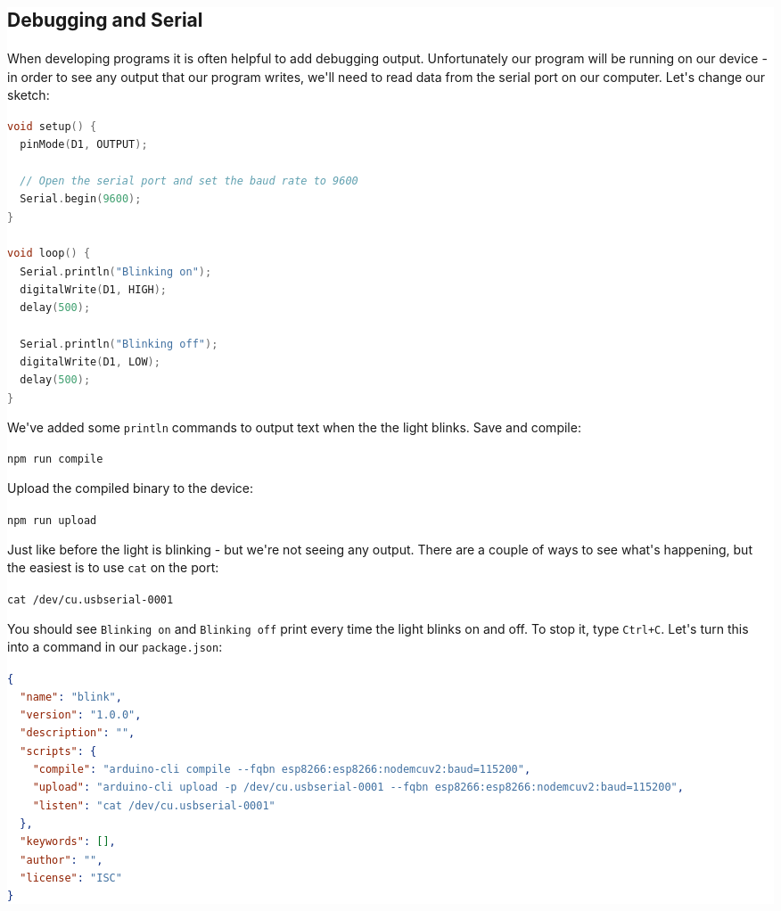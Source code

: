 ## Debugging and Serial

When developing programs it is often helpful to add debugging output. Unfortunately our program will be running on our
device - in order to see any output that our program writes, we'll need to read data from the serial port on our computer. Let's change our sketch:

```cpp
void setup() {
  pinMode(D1, OUTPUT);

  // Open the serial port and set the baud rate to 9600
  Serial.begin(9600);
}

void loop() {
  Serial.println("Blinking on");
  digitalWrite(D1, HIGH);
  delay(500);

  Serial.println("Blinking off");
  digitalWrite(D1, LOW);
  delay(500);
}
```

We've added some `println` commands to output text when the the light blinks. Save and compile:

```
npm run compile
```

Upload the compiled binary to the device:

```
npm run upload
```

Just like before the light is blinking - but we're not seeing any output. There are a couple of ways to see what's happening, but the easiest is to use `cat` on the port:

```
cat /dev/cu.usbserial-0001
```

You should see `Blinking on` and `Blinking off` print every time the light blinks on and off. To stop it, type `Ctrl+C`. Let's turn this into a command in our `package.json`:

```json
{
  "name": "blink",
  "version": "1.0.0",
  "description": "",
  "scripts": {
    "compile": "arduino-cli compile --fqbn esp8266:esp8266:nodemcuv2:baud=115200",
    "upload": "arduino-cli upload -p /dev/cu.usbserial-0001 --fqbn esp8266:esp8266:nodemcuv2:baud=115200",
    "listen": "cat /dev/cu.usbserial-0001"
  },
  "keywords": [],
  "author": "",
  "license": "ISC"
}
```
